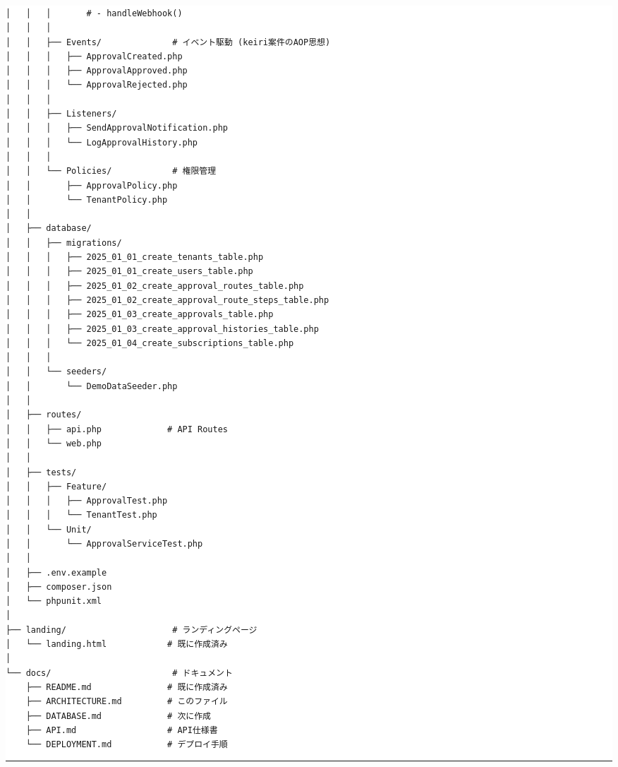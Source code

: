 ```
│   │   │       # - handleWebhook()
│   │   │
│   │   ├── Events/              # イベント駆動 (keiri案件のAOP思想)
│   │   │   ├── ApprovalCreated.php
│   │   │   ├── ApprovalApproved.php
│   │   │   └── ApprovalRejected.php
│   │   │
│   │   ├── Listeners/
│   │   │   ├── SendApprovalNotification.php
│   │   │   └── LogApprovalHistory.php
│   │   │
│   │   └── Policies/            # 権限管理
│   │       ├── ApprovalPolicy.php
│   │       └── TenantPolicy.php
│   │
│   ├── database/
│   │   ├── migrations/
│   │   │   ├── 2025_01_01_create_tenants_table.php
│   │   │   ├── 2025_01_01_create_users_table.php
│   │   │   ├── 2025_01_02_create_approval_routes_table.php
│   │   │   ├── 2025_01_02_create_approval_route_steps_table.php
│   │   │   ├── 2025_01_03_create_approvals_table.php
│   │   │   ├── 2025_01_03_create_approval_histories_table.php
│   │   │   └── 2025_01_04_create_subscriptions_table.php
│   │   │
│   │   └── seeders/
│   │       └── DemoDataSeeder.php
│   │
│   ├── routes/
│   │   ├── api.php             # API Routes
│   │   └── web.php
│   │
│   ├── tests/
│   │   ├── Feature/
│   │   │   ├── ApprovalTest.php
│   │   │   └── TenantTest.php
│   │   └── Unit/
│   │       └── ApprovalServiceTest.php
│   │
│   ├── .env.example
│   ├── composer.json
│   └── phpunit.xml
│
├── landing/                     # ランディングページ
│   └── landing.html            # 既に作成済み
│
└── docs/                        # ドキュメント
    ├── README.md               # 既に作成済み
    ├── ARCHITECTURE.md         # このファイル
    ├── DATABASE.md             # 次に作成
    ├── API.md                  # API仕様書
    └── DEPLOYMENT.md           # デプロイ手順
```

---